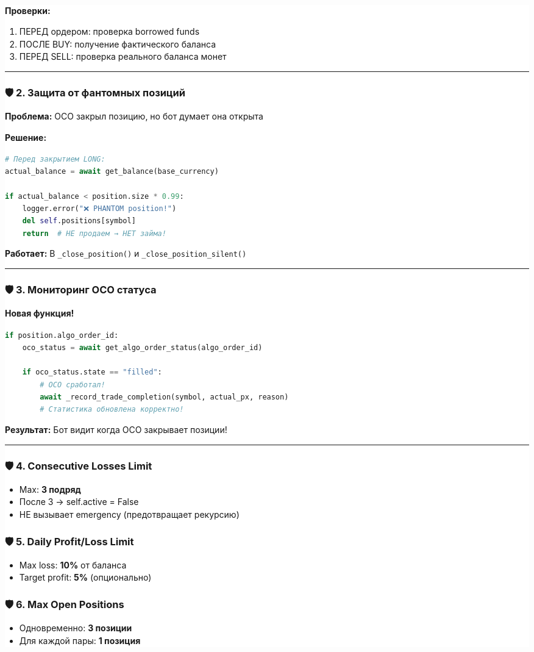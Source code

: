 **Проверки:**
1. ПЕРЕД ордером: проверка borrowed funds
2. ПОСЛЕ BUY: получение фактического баланса
3. ПЕРЕД SELL: проверка реального баланса монет

---

### 🛡️ **2. Защита от фантомных позиций**

**Проблема:** OCO закрыл позицию, но бот думает она открыта

**Решение:**
```python
# Перед закрытием LONG:
actual_balance = await get_balance(base_currency)

if actual_balance < position.size * 0.99:
    logger.error("❌ PHANTOM position!")
    del self.positions[symbol]
    return  # НЕ продаем → НЕТ займа!
```

**Работает:** В `_close_position()` и `_close_position_silent()`

---

### 🛡️ **3. Мониторинг OCO статуса**

**Новая функция!**

```python
if position.algo_order_id:
    oco_status = await get_algo_order_status(algo_order_id)
    
    if oco_status.state == "filled":
        # OCO сработал!
        await _record_trade_completion(symbol, actual_px, reason)
        # Статистика обновлена корректно!
```

**Результат:** Бот видит когда OCO закрывает позиции!

---

### 🛡️ **4. Consecutive Losses Limit**
- Max: **3 подряд**
- После 3 → self.active = False
- НЕ вызывает emergency (предотвращает рекурсию)

### 🛡️ **5. Daily Profit/Loss Limit**
- Max loss: **10%** от баланса
- Target profit: **5%** (опционально)

### 🛡️ **6. Max Open Positions**
- Одновременно: **3 позиции**
- Для каждой пары: **1 позиция**
